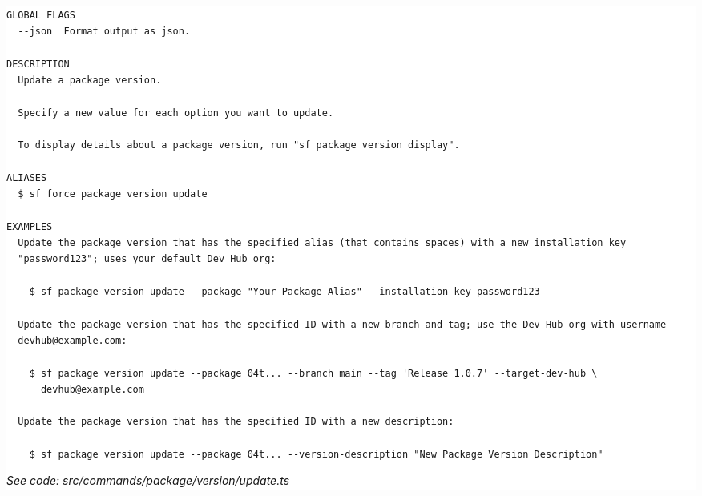 ```
GLOBAL FLAGS
  --json  Format output as json.

DESCRIPTION
  Update a package version.

  Specify a new value for each option you want to update.

  To display details about a package version, run "sf package version display".

ALIASES
  $ sf force package version update

EXAMPLES
  Update the package version that has the specified alias (that contains spaces) with a new installation key
  "password123"; uses your default Dev Hub org:

    $ sf package version update --package "Your Package Alias" --installation-key password123

  Update the package version that has the specified ID with a new branch and tag; use the Dev Hub org with username
  devhub@example.com:

    $ sf package version update --package 04t... --branch main --tag 'Release 1.0.7' --target-dev-hub \
      devhub@example.com

  Update the package version that has the specified ID with a new description:

    $ sf package version update --package 04t... --version-description "New Package Version Description"
```

_See code: [src/commands/package/version/update.ts](https://github.com/salesforcecli/plugin-packaging/blob/1.27.11/src/commands/package/version/update.ts)_


